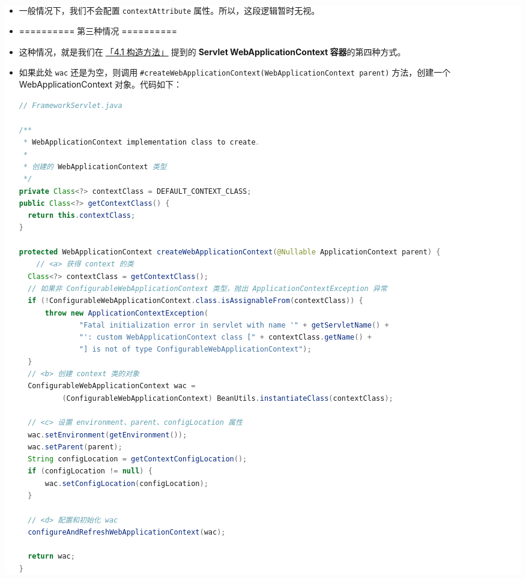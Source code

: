   ```java
  ```

  - 一般情况下，我们不会配置 `contextAttribute` 属性。所以，这段逻辑暂时无视。

- ========== 第三种情况 ==========

- 这种情况，就是我们在 [「4.1 构造方法」](http://svip.iocoder.cn/Spring-MVC/context-init-Servlet-WebApplicationContext/#) 提到的 **Servlet WebApplicationContext 容器**的第四种方式。

- 如果此处 `wac` 还是为空，则调用 `#createWebApplicationContext(WebApplicationContext parent)` 方法，创建一个 WebApplicationContext 对象。代码如下：

  ```java
  // FrameworkServlet.java
  
  /**
   * WebApplicationContext implementation class to create.
   *
   * 创建的 WebApplicationContext 类型
   */
  private Class<?> contextClass = DEFAULT_CONTEXT_CLASS;
  public Class<?> getContextClass() {
  	return this.contextClass;
  }
  
  protected WebApplicationContext createWebApplicationContext(@Nullable ApplicationContext parent) {
      // <a> 获得 context 的类
  	Class<?> contextClass = getContextClass();
  	// 如果非 ConfigurableWebApplicationContext 类型，抛出 ApplicationContextException 异常
  	if (!ConfigurableWebApplicationContext.class.isAssignableFrom(contextClass)) {
  		throw new ApplicationContextException(
  				"Fatal initialization error in servlet with name '" + getServletName() +
  				"': custom WebApplicationContext class [" + contextClass.getName() +
  				"] is not of type ConfigurableWebApplicationContext");
  	}
  	// <b> 创建 context 类的对象
  	ConfigurableWebApplicationContext wac =
  			(ConfigurableWebApplicationContext) BeanUtils.instantiateClass(contextClass);
  
  	// <c> 设置 environment、parent、configLocation 属性
  	wac.setEnvironment(getEnvironment());
  	wac.setParent(parent);
  	String configLocation = getContextConfigLocation();
  	if (configLocation != null) {
  		wac.setConfigLocation(configLocation);
  	}
  
  	// <d> 配置和初始化 wac
  	configureAndRefreshWebApplicationContext(wac);
  
  	return wac;
  }
  ```
